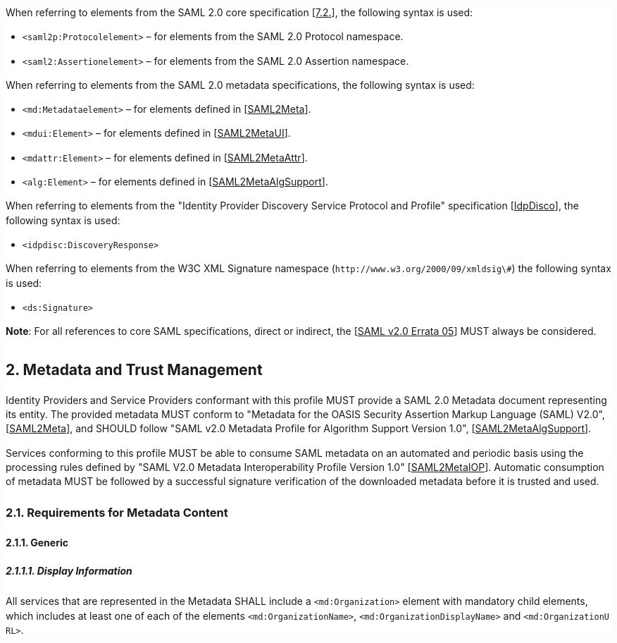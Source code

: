 When referring to elements from the SAML 2.0 core specification
\[[7.2.](#saml2core)\], the following syntax is used:

-   `<saml2p:Protocolelement>` – for elements from the SAML 2.0
    Protocol namespace.

-   `<saml2:Assertionelement>` – for elements from the SAML 2.0
    Assertion namespace.

When referring to elements from the SAML 2.0 metadata specifications,
the following syntax is used:

-   `<md:Metadataelement>` – for elements defined in \[[SAML2Meta](#saml2meta)\].

-   `<mdui:Element>` – for elements defined in \[[SAML2MetaUI](#saml2metaui)\].

-   `<mdattr:Element>` – for elements defined in \[[SAML2MetaAttr](#saml2metaattr)\].

-  `<alg:Element>` – for elements defined in \[[SAML2MetaAlgSupport](#saml2metaalg)\].

When referring to elements from the "Identity Provider Discovery Service Protocol and Profile" specification \[[IdpDisco](#idpdisco)\], the following syntax is used:

- `<idpdisc:DiscoveryResponse>`

When referring to elements from the W3C XML Signature namespace
(`http://www.w3.org/2000/09/xmldsig\#`) the following syntax is used:

-   `<ds:Signature>`

**Note**: For all references to core SAML specifications, direct or indirect, the \[[SAML v2.0 Errata 05](#saml2errata05)\] MUST always be considered.

<a name="metadata-and-trust-management"></a>
## 2. Metadata and Trust Management

Identity Providers and Service Providers conformant with this profile MUST provide a SAML 2.0 Metadata document representing its entity. The provided metadata MUST conform to "Metadata for the OASIS Security Assertion Markup Language (SAML) V2.0", \[[SAML2Meta](#saml2meta)\], and SHOULD follow "SAML v2.0 Metadata Profile for Algorithm Support Version 1.0", \[[SAML2MetaAlgSupport](#saml2metaalg)\].

Services conforming to this profile MUST be able to consume SAML metadata on an automated and periodic basis using the processing rules defined by "SAML V2.0 Metadata Interoperability Profile Version 1.0" \[[SAML2MetaIOP](#saml2metaiop)\]. Automatic consumption of metadata MUST be followed by a successful signature verification of the downloaded metadata before it is trusted and used. 

<a name="requirements-for-metadata-content"></a>
### 2.1. Requirements for Metadata Content

<a name="generic"></a>
#### 2.1.1. Generic

<a name="display-information"></a>
##### 2.1.1.1. Display Information

All services that are represented in the Metadata SHALL include a
`<md:Organization>` element with mandatory child elements, which
includes at least one of each of the elements
`<md:OrganizationName>`, `<md:OrganizationDisplayName>` and
`<md:OrganizationURL>`.

